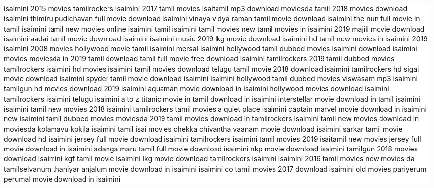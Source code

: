 isaimini 2015 movies
tamilrockers isaimini 2017 tamil movies
isaitamil mp3 download
moviesda tamil 2018 movies download isaimini
thimiru pudichavan full movie download isaimini
vinaya vidya raman tamil movie download isaimini
the nun full movie in tamil isaimini
tamil new movies online isaimini
tamil isaimini tamil movies
new tamil movies in isaimini 2019
majili movie download isaimini
aadai tamil movie download isaimini
isaimini music 2019
lkg movie download isaimini hd
tamil new movies in isaimini 2019
isaimini 2008 movies
hollywood movie tamil isaimini
mersal isaimini
hollywood tamil dubbed movies isaimini
download isaimini movies
moviesda in 2019 tamil download
tamil full movie free download isaimini
tamilrockers 2019 tamil dubbed movies
tamilrockers isaimini hd movies
isaimini tamil movies download telugu
tamil movie 2018 download isaimini tamilrockers hd
sigai movie download isaimini
spyder tamil movie download isaimini
isaimini hollywood tamil dubbed movies
viswasam mp3 isaimini
tamilgun hd movies download 2019 isaimini
aquaman movie download in isaimini
hollywood movies download isaimini
tamilrockers isaimini telugu
isaimini a to z
titanic movie in tamil download in isaimini
interstellar movie download in tamil isaimini
isaimini tamil new movies 2018
isaimini tamilrockers tamil movies
a quiet place isaimini
captain marvel movie download in isaimini
new isaimini
tamil dubbed movies moviesda
2019 tamil movies download in tamilrockers isaimini
tamil new movies download in moviesda
kolamavu kokila isaimini
tamil isai movies
chekka chivantha vaanam movie download isaimini
sarkar tamil movie download hd isaimini
jersey full movie download isaimini
tamilrockers isaimini tamil movies 2019
isaitamil new movies
jersey full movie download in isaimini
adanga maru tamil full movie download isaimini
nkp movie download isaimini
tamilgun 2018 movies download isaimini
kgf tamil movie isaimini
lkg movie download tamilrockers isaimini
isaimini 2016 tamil movies
new movies da
tamilselvanum thaniyar anjalum movie download in isaimini
isaimini co tamil movies 2017 download
isaimini old movies
pariyerum perumal movie download in isaimini
